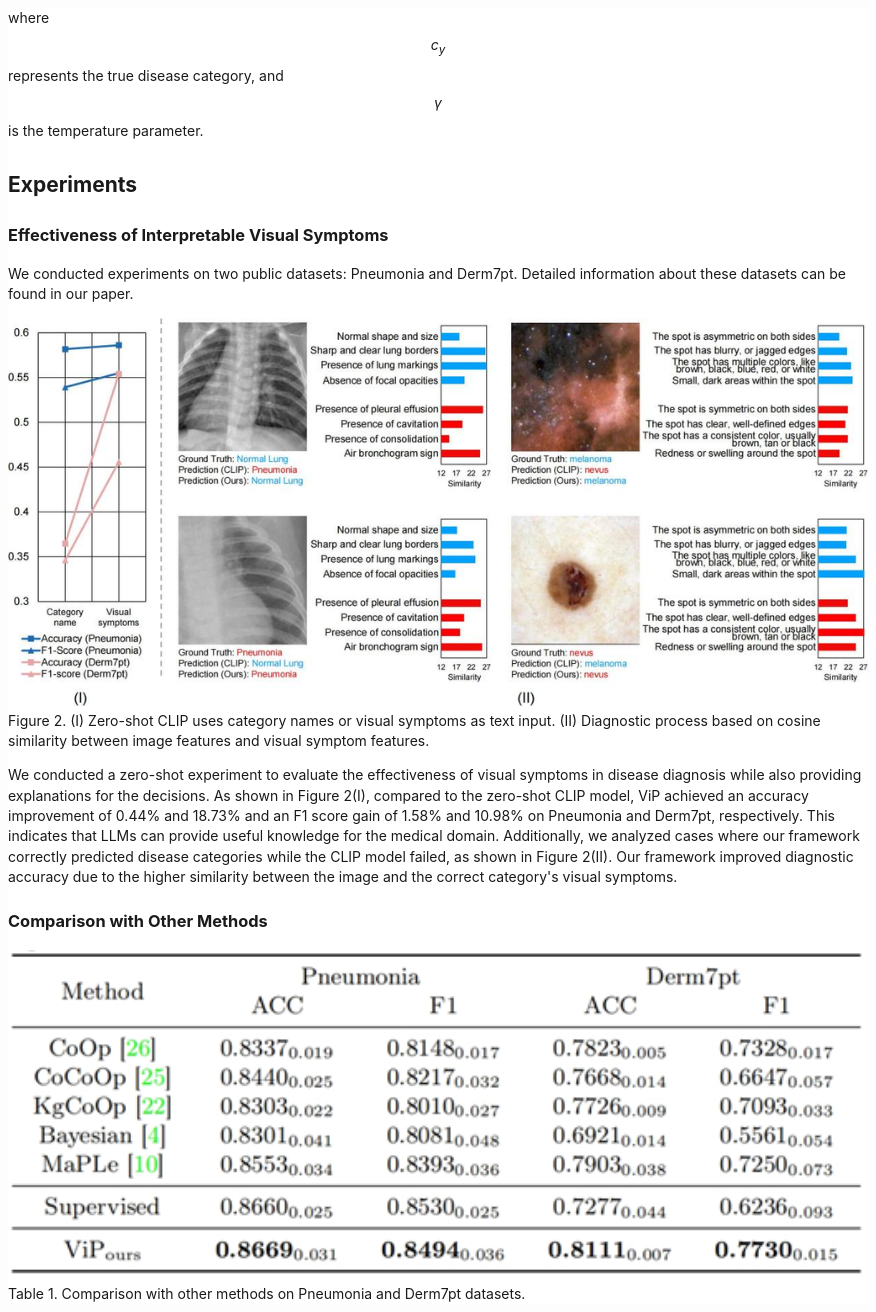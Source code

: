 where $$c_y$$ represents the true disease category, and $$\gamma$$ is the temperature parameter.

## Experiments

### Effectiveness of Interpretable Visual Symptoms

We conducted experiments on two public datasets: Pneumonia and Derm7pt. Detailed information about these datasets can be found in our paper.

<img src="/static/img/news/2024_miccai_vip_fig2.png" alt="Effectiveness of Interpretable Visual Symptoms" style="width: 100%;"/>
Figure 2. (I) Zero-shot CLIP uses category names or visual symptoms as text input. (II) Diagnostic process based on cosine similarity between image features and visual symptom features.

We conducted a zero-shot experiment to evaluate the effectiveness of visual symptoms in disease diagnosis while also providing explanations for the decisions. As shown in Figure 2(I), compared to the zero-shot CLIP model, ViP achieved an accuracy improvement of 0.44% and 18.73% and an F1 score gain of 1.58% and 10.98% on Pneumonia and Derm7pt, respectively. This indicates that LLMs can provide useful knowledge for the medical domain. Additionally, we analyzed cases where our framework correctly predicted disease categories while the CLIP model failed, as shown in Figure 2(II). Our framework improved diagnostic accuracy due to the higher similarity between the image and the correct category's visual symptoms.

### Comparison with Other Methods

<img src="/static/img/news/2024_miccai_vip_table1.png" alt="Comparison with other methods on Pneumonia and Derm7pt datasets" style="width: 100%;"/>
Table 1. Comparison with other methods on Pneumonia and Derm7pt datasets.
